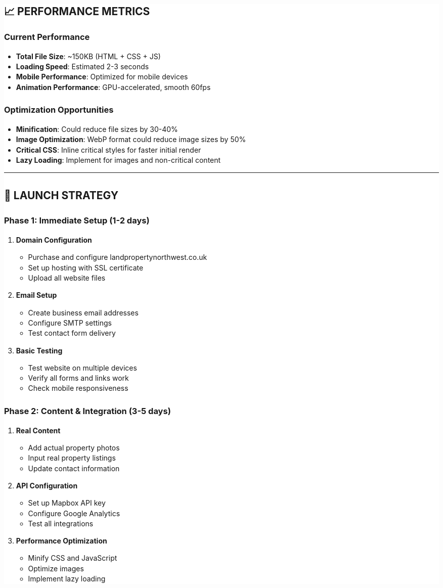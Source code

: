 
## 📈 **PERFORMANCE METRICS**

### **Current Performance**
- **Total File Size**: ~150KB (HTML + CSS + JS)
- **Loading Speed**: Estimated 2-3 seconds
- **Mobile Performance**: Optimized for mobile devices
- **Animation Performance**: GPU-accelerated, smooth 60fps

### **Optimization Opportunities**
- **Minification**: Could reduce file sizes by 30-40%
- **Image Optimization**: WebP format could reduce image sizes by 50%
- **Critical CSS**: Inline critical styles for faster initial render
- **Lazy Loading**: Implement for images and non-critical content

---

## 🎯 **LAUNCH STRATEGY**

### **Phase 1: Immediate Setup (1-2 days)**
1. **Domain Configuration**
   - Purchase and configure landpropertynorthwest.co.uk
   - Set up hosting with SSL certificate
   - Upload all website files

2. **Email Setup**
   - Create business email addresses
   - Configure SMTP settings
   - Test contact form delivery

3. **Basic Testing**
   - Test website on multiple devices
   - Verify all forms and links work
   - Check mobile responsiveness

### **Phase 2: Content & Integration (3-5 days)**
1. **Real Content**
   - Add actual property photos
   - Input real property listings
   - Update contact information

2. **API Configuration**
   - Set up Mapbox API key
   - Configure Google Analytics
   - Test all integrations

3. **Performance Optimization**
   - Minify CSS and JavaScript
   - Optimize images
   - Implement lazy loading

